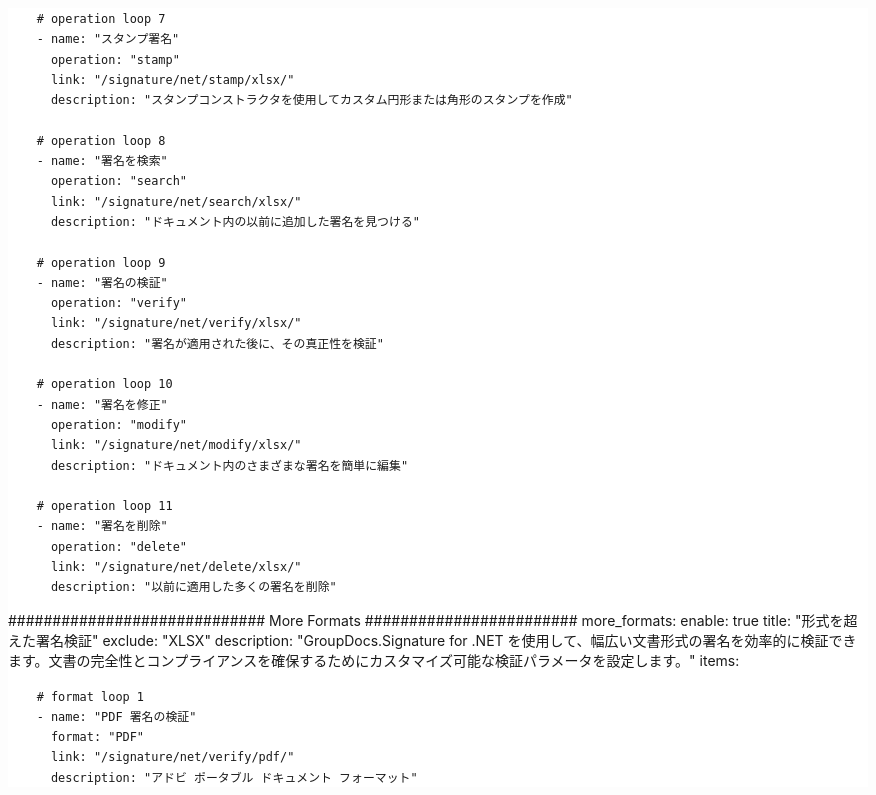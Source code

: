         # operation loop 7
        - name: "スタンプ署名"
          operation: "stamp"
          link: "/signature/net/stamp/xlsx/"
          description: "スタンプコンストラクタを使用してカスタム円形または角形のスタンプを作成"
          
        # operation loop 8
        - name: "署名を検索"
          operation: "search"
          link: "/signature/net/search/xlsx/"
          description: "ドキュメント内の以前に追加した署名を見つける"
          
        # operation loop 9
        - name: "署名の検証"
          operation: "verify"
          link: "/signature/net/verify/xlsx/"
          description: "署名が適用された後に、その真正性を検証"
          
        # operation loop 10
        - name: "署名を修正"
          operation: "modify"
          link: "/signature/net/modify/xlsx/"
          description: "ドキュメント内のさまざまな署名を簡単に編集"
          
        # operation loop 11
        - name: "署名を削除"
          operation: "delete"
          link: "/signature/net/delete/xlsx/"
          description: "以前に適用した多くの署名を削除"
          
############################# More Formats ########################
more_formats:
    enable: true
    title: "形式を超えた署名検証"
    exclude: "XLSX"
    description: "GroupDocs.Signature for .NET を使用して、幅広い文書形式の署名を効率的に検証できます。文書の完全性とコンプライアンスを確保するためにカスタマイズ可能な検証パラメータを設定します。"
    items: 
          
        # format loop 1
        - name: "PDF 署名の検証"
          format: "PDF"
          link: "/signature/net/verify/pdf/"
          description: "アドビ ポータブル ドキュメント フォーマット"
          